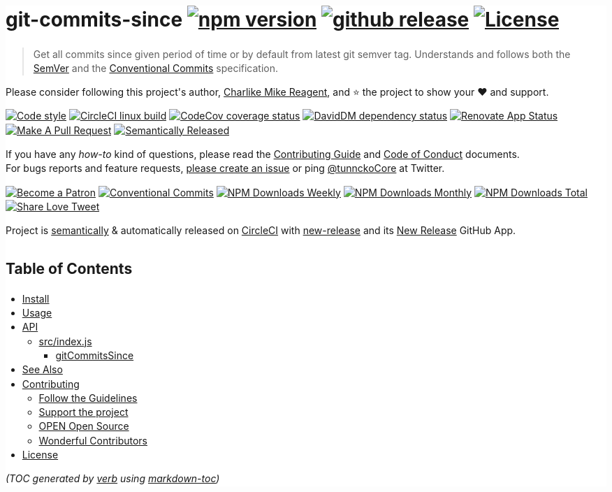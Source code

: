 # git-commits-since [![npm version][npmv-img]][npmv-url] [![github release][ghrelease-img]][ghrelease-url] [![License][license-img]][license-url]

> Get all commits since given period of time or by default from latest git semver tag. Understands and follows both the [SemVer](https://semver.org) and the [Conventional Commits](https://www.conventionalcommits.org/) specification.

Please consider following this project's author, [Charlike Mike Reagent](https://github.com/tunnckoCore), and :star: the project to show your :heart: and support.

<div id="thetop"></div>

[![Code style][codestyle-img]][codestyle-url]
[![CircleCI linux build][linuxbuild-img]][linuxbuild-url]
[![CodeCov coverage status][codecoverage-img]][codecoverage-url]
[![DavidDM dependency status][dependencies-img]][dependencies-url]
[![Renovate App Status][renovateapp-img]][renovateapp-url]
[![Make A Pull Request][prs-welcome-img]][prs-welcome-url]
[![Semantically Released][new-release-img]][new-release-url]

If you have any _how-to_ kind of questions, please read the [Contributing Guide](./CONTRIBUTING.md) and [Code of Conduct](./CODE_OF_CONDUCT.md) documents.  
For bugs reports and feature requests, [please create an issue][open-issue-url] or ping
[@tunnckoCore](https://twitter.com/tunnckoCore) at Twitter.

[![Become a Patron][patreon-img]][patreon-url]
[![Conventional Commits][ccommits-img]][ccommits-url]
[![NPM Downloads Weekly][downloads-weekly-img]][npmv-url]
[![NPM Downloads Monthly][downloads-monthly-img]][npmv-url]
[![NPM Downloads Total][downloads-total-img]][npmv-url]
[![Share Love Tweet][shareb]][shareu]

Project is [semantically](https://semver.org) & automatically released on [CircleCI](https://circleci.com) with [new-release][] and its [New Release](https://github.com/apps/new-release) GitHub App.



## Table of Contents

- [Install](#install)
- [Usage](#usage)
- [API](#api)
  * [src/index.js](#srcindexjs)
    + [gitCommitsSince](#gitcommitssince)
- [See Also](#see-also)
- [Contributing](#contributing)
  * [Follow the Guidelines](#follow-the-guidelines)
  * [Support the project](#support-the-project)
  * [OPEN Open Source](#open-open-source)
  * [Wonderful Contributors](#wonderful-contributors)
- [License](#license)

_(TOC generated by [verb](https://github.com/verbose/verb) using [markdown-toc](https://github.com/jonschlinkert/markdown-toc))_


[npmv-url]: https://www.npmjs.com/package/git-commits-since
[npmv-img]: https://badgen.net/npm/v/git-commits-since?icon=npm
[ghrelease-url]: https://github.com/tunnckoCoreLabs/git-commits-since/releases/latest
[ghrelease-img]: https://badgen.net/github/release/tunnckoCoreLabs/git-commits-since?icon=github
[license-url]: https://github.com/tunnckoCoreLabs/git-commits-since/blob/master/LICENSE
[license-img]: https://badgen.net/npm/license/git-commits-since
[codestyle-url]: https://github.com/airbnb/javascript
[codestyle-img]: https://badgen.net/badge/code%20style/airbnb/ff5a5f?icon=airbnb
[linuxbuild-url]: https://circleci.com/gh/tunnckoCoreLabs/git-commits-since/tree/master
[linuxbuild-img]: https://badgen.net/circleci/github/tunnckoCoreLabs/git-commits-since/master?label=build&icon=circleci
[codecoverage-url]: https://codecov.io/gh/tunnckoCoreLabs/git-commits-since
[codecoverage-img]: https://badgen.net/codecov/c/github/tunnckoCoreLabs/git-commits-since?icon=codecov
[dependencies-url]: https://david-dm.org/tunnckoCoreLabs/git-commits-since
[dependencies-img]: https://badgen.net/david/dep/tunnckoCoreLabs/git-commits-since?label=deps
[ccommits-url]: https://conventionalcommits.org/
[ccommits-img]: https://badgen.net/badge/conventional%20commits/v1.0.0/dfb317
[new-release-url]: https://ghub.io/new-release
[new-release-img]: https://badgen.net/badge/semantically/released/05c5ff
[downloads-weekly-img]: https://badgen.net/npm/dw/git-commits-since
[downloads-monthly-img]: https://badgen.net/npm/dm/git-commits-since
[downloads-total-img]: https://badgen.net/npm/dt/git-commits-since
[renovateapp-url]: https://renovatebot.com
[renovateapp-img]: https://badgen.net/badge/renovate/enabled/green
[prs-welcome-img]: https://badgen.net/badge/PRs/welcome/green
[prs-welcome-url]: http://makeapullrequest.com
[paypal-donate-url]: https://paypal.me/tunnckoCore/10
[paypal-donate-img]: https://badgen.net/badge/$/support/purple
[patreon-url]: https://www.patreon.com/bePatron?u=5579781
[patreon-img]: https://badgen.net/badge/patreon/tunnckoCore/F96854?icon=patreon
[patreon-sponsor-img]: https://badgen.net/badge/become/a%20sponsor/F96854?icon=patreon
[shareu]: https://twitter.com/intent/tweet?text=https://github.com/tunnckoCoreLabs/git-commits-since&via=tunnckoCore
[shareb]: https://badgen.net/badge/twitter/share/1da1f2?icon=twitter
[open-issue-url]: https://github.com/tunnckoCoreLabs/git-commits-since/issues/new
[detect-next-version]: https://github.com/tunnckoCoreLabs/detect-next-version
[execa]: https://github.com/sindresorhus/execa
[git-raw-commits]: https://github.com/conventional-changelog/conventional-changelog/tree/master/packages/git-raw-commits
[git-semver-tags]: https://github.com/conventional-changelog/conventional-changelog/tree/master/packages/git-semver-tags
[new-release]: https://github.com/tunnckoCore/new-release
[parse-commit-message]: https://github.com/tunnckoCoreLabs/parse-commit-message
[recommended-bump]: https://github.com/tunnckoCoreLabs/recommended-bump
[semantic-release]: https://github.com/semantic-release/semantic-release